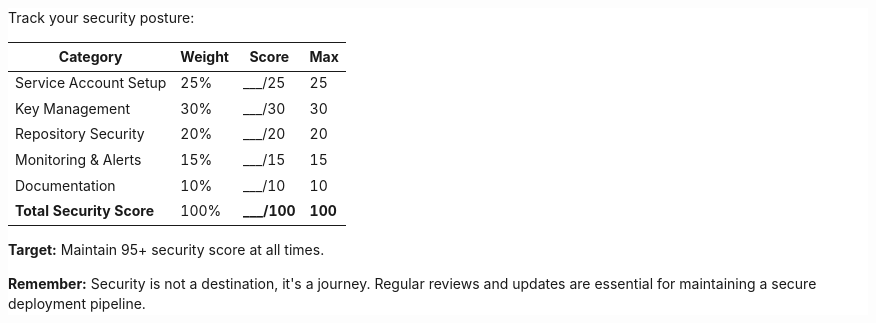 Track your security posture:

| Category | Weight | Score | Max |
|----------|--------|-------|-----|
| Service Account Setup | 25% | ___/25 | 25 |
| Key Management | 30% | ___/30 | 30 |
| Repository Security | 20% | ___/20 | 20 |
| Monitoring & Alerts | 15% | ___/15 | 15 |
| Documentation | 10% | ___/10 | 10 |
| **Total Security Score** | 100% | **___/100** | **100** |

**Target:** Maintain 95+ security score at all times.

**Remember:** Security is not a destination, it's a journey. Regular reviews and updates are essential for maintaining a secure deployment pipeline.
